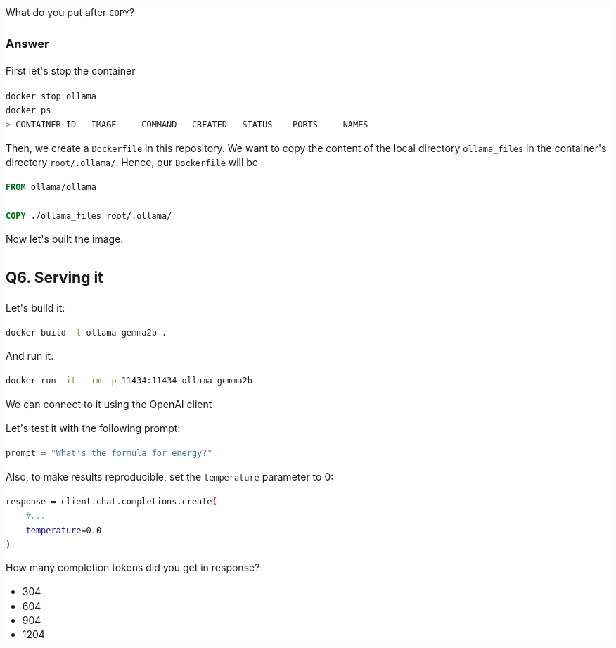 What do you put after `COPY`?

### Answer

First let's stop the container

```bash
docker stop ollama
docker ps
> CONTAINER ID   IMAGE     COMMAND   CREATED   STATUS    PORTS     NAMES
```

Then, we create a `Dockerfile` in this repository. We want to copy the content of the local directory `ollama_files` in the container's directory `root/.ollama/`. Hence, our `Dockerfile` will be 

```dockerfile
FROM ollama/ollama

COPY ./ollama_files root/.ollama/
```

Now let's built the image.

## Q6. Serving it 

Let's build it:

```bash
docker build -t ollama-gemma2b .
```

And run it:

```bash
docker run -it --rm -p 11434:11434 ollama-gemma2b
```

We can connect to it using the OpenAI client

Let's test it with the following prompt:

```python
prompt = "What's the formula for energy?"
```

Also, to make results reproducible, set the `temperature` parameter to 0:

```bash
response = client.chat.completions.create(
    #...
    temperature=0.0
)
```

How many completion tokens did you get in response?

* 304
* 604
* 904
* 1204
